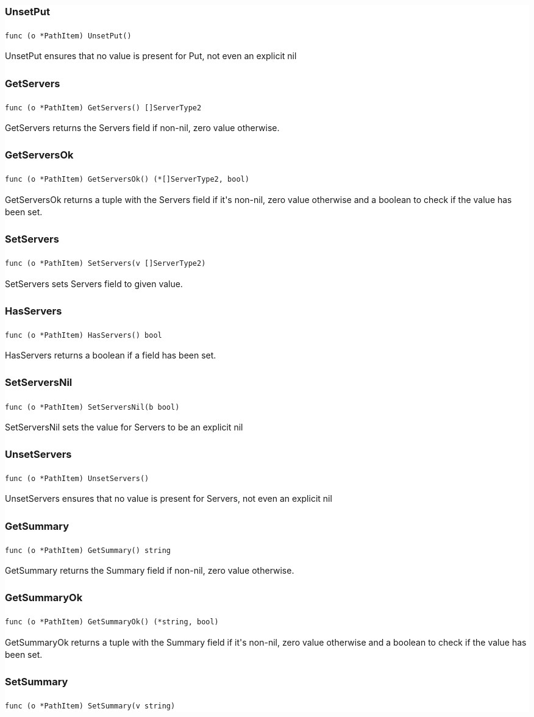 ### UnsetPut
`func (o *PathItem) UnsetPut()`

UnsetPut ensures that no value is present for Put, not even an explicit nil
### GetServers

`func (o *PathItem) GetServers() []ServerType2`

GetServers returns the Servers field if non-nil, zero value otherwise.

### GetServersOk

`func (o *PathItem) GetServersOk() (*[]ServerType2, bool)`

GetServersOk returns a tuple with the Servers field if it's non-nil, zero value otherwise
and a boolean to check if the value has been set.

### SetServers

`func (o *PathItem) SetServers(v []ServerType2)`

SetServers sets Servers field to given value.

### HasServers

`func (o *PathItem) HasServers() bool`

HasServers returns a boolean if a field has been set.

### SetServersNil

`func (o *PathItem) SetServersNil(b bool)`

 SetServersNil sets the value for Servers to be an explicit nil

### UnsetServers
`func (o *PathItem) UnsetServers()`

UnsetServers ensures that no value is present for Servers, not even an explicit nil
### GetSummary

`func (o *PathItem) GetSummary() string`

GetSummary returns the Summary field if non-nil, zero value otherwise.

### GetSummaryOk

`func (o *PathItem) GetSummaryOk() (*string, bool)`

GetSummaryOk returns a tuple with the Summary field if it's non-nil, zero value otherwise
and a boolean to check if the value has been set.

### SetSummary

`func (o *PathItem) SetSummary(v string)`
